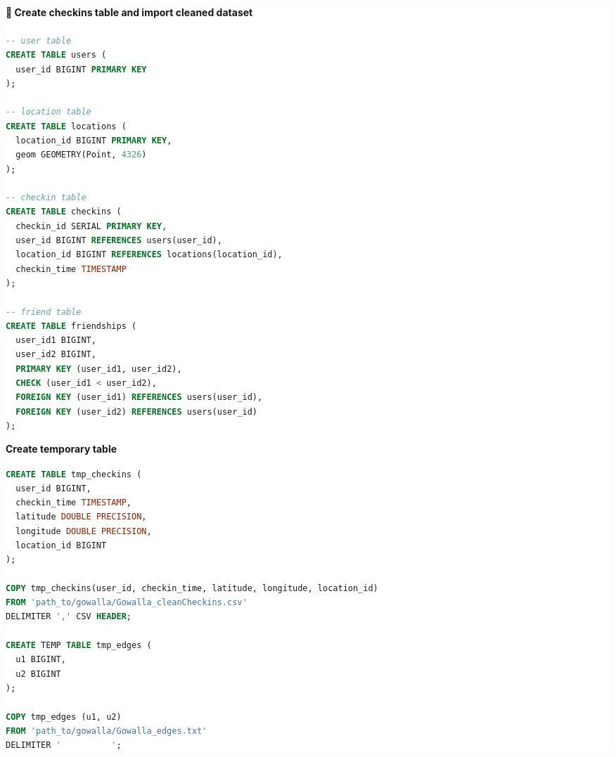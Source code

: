 #### 🔸 Create checkins table and import cleaned dataset

```sql
-- user table
CREATE TABLE users (
  user_id BIGINT PRIMARY KEY
);

-- location table
CREATE TABLE locations (
  location_id BIGINT PRIMARY KEY,
  geom GEOMETRY(Point, 4326)
);

-- checkin table
CREATE TABLE checkins (
  checkin_id SERIAL PRIMARY KEY,
  user_id BIGINT REFERENCES users(user_id),
  location_id BIGINT REFERENCES locations(location_id),
  checkin_time TIMESTAMP
);

-- friend table
CREATE TABLE friendships (
  user_id1 BIGINT,
  user_id2 BIGINT,
  PRIMARY KEY (user_id1, user_id2),
  CHECK (user_id1 < user_id2),
  FOREIGN KEY (user_id1) REFERENCES users(user_id),
  FOREIGN KEY (user_id2) REFERENCES users(user_id)
);
```

**Create temporary table**
```sql
CREATE TABLE tmp_checkins (
  user_id BIGINT,
  checkin_time TIMESTAMP,
  latitude DOUBLE PRECISION,
  longitude DOUBLE PRECISION,
  location_id BIGINT
);

COPY tmp_checkins(user_id, checkin_time, latitude, longitude, location_id)
FROM 'path_to/gowalla/Gowalla_cleanCheckins.csv'
DELIMITER ',' CSV HEADER;

CREATE TEMP TABLE tmp_edges (
  u1 BIGINT,
  u2 BIGINT
);

COPY tmp_edges (u1, u2)
FROM 'path_to/gowalla/Gowalla_edges.txt'
DELIMITER '          ';
```
